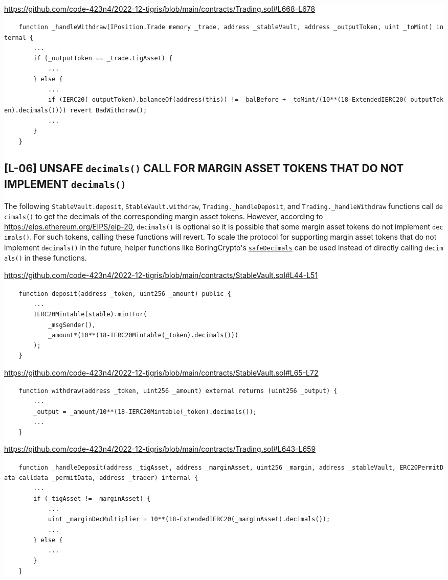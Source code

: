 https://github.com/code-423n4/2022-12-tigris/blob/main/contracts/Trading.sol#L668-L678
```solidity
    function _handleWithdraw(IPosition.Trade memory _trade, address _stableVault, address _outputToken, uint _toMint) internal {
        ...
        if (_outputToken == _trade.tigAsset) {
            ...
        } else {
            ...
            if (IERC20(_outputToken).balanceOf(address(this)) != _balBefore + _toMint/(10**(18-ExtendedIERC20(_outputToken).decimals()))) revert BadWithdraw();
            ...
        }        
    }
```

## [L-06] UNSAFE `decimals()` CALL FOR MARGIN ASSET TOKENS THAT DO NOT IMPLEMENT `decimals()`
The following `StableVault.deposit`, `StableVault.withdraw`, `Trading._handleDeposit`, and `Trading._handleWithdraw` functions call `decimals()` to get the decimals of the corresponding margin asset tokens. However, according to https://eips.ethereum.org/EIPS/eip-20,  `decimals()` is optional so it is possible that some margin asset tokens do not implement `decimals()`. For such tokens, calling these functions will revert. To scale the protocol for supporting margin asset tokens that do not implement `decimals()` in the future, helper functions like BoringCrypto's [`safeDecimals`](https://github.com/boringcrypto/BoringSolidity/blob/ccb743d4c3363ca37491b87c6c9b24b1f5fa25dc/contracts/libraries/BoringERC20.sol#L52-L55) can be used instead of directly calling `decimals()` in these functions.

https://github.com/code-423n4/2022-12-tigris/blob/main/contracts/StableVault.sol#L44-L51
```solidity
    function deposit(address _token, uint256 _amount) public {
        ...
        IERC20Mintable(stable).mintFor(
            _msgSender(),
            _amount*(10**(18-IERC20Mintable(_token).decimals()))
        );
    }
```

https://github.com/code-423n4/2022-12-tigris/blob/main/contracts/StableVault.sol#L65-L72
```solidity
    function withdraw(address _token, uint256 _amount) external returns (uint256 _output) {
        ...
        _output = _amount/10**(18-IERC20Mintable(_token).decimals());
        ...
    }
```

https://github.com/code-423n4/2022-12-tigris/blob/main/contracts/Trading.sol#L643-L659
```solidity
    function _handleDeposit(address _tigAsset, address _marginAsset, uint256 _margin, address _stableVault, ERC20PermitData calldata _permitData, address _trader) internal {
        ...
        if (_tigAsset != _marginAsset) {
            ...
            uint _marginDecMultiplier = 10**(18-ExtendedIERC20(_marginAsset).decimals());
            ...
        } else {
            ...
        }        
    }
```
